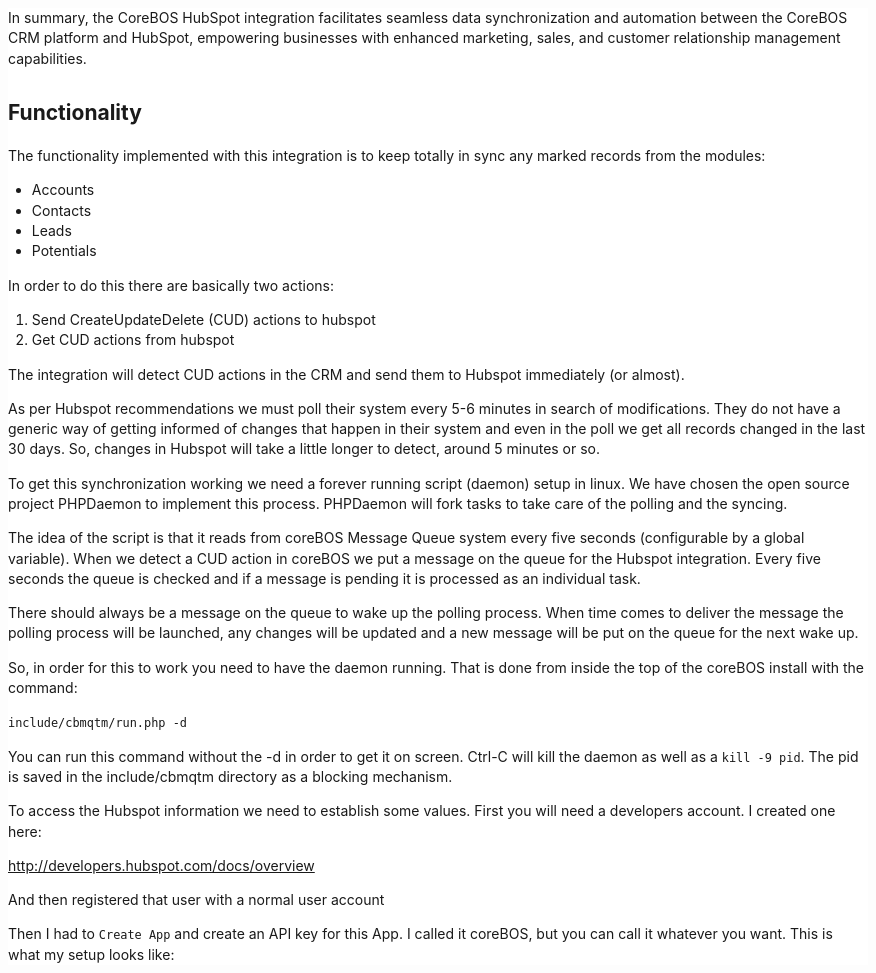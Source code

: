 In summary, the CoreBOS HubSpot integration facilitates seamless data synchronization and automation between the CoreBOS CRM platform and HubSpot, empowering businesses with enhanced marketing, sales, and customer relationship management capabilities.

## Functionality

The functionality implemented with this integration is to keep totally in sync any marked records from the modules:

- Accounts
- Contacts
- Leads
- Potentials

In order to do this there are basically two actions:

1. Send CreateUpdateDelete (CUD) actions to hubspot
2. Get CUD actions from hubspot

The integration will detect CUD actions in the CRM and send them to Hubspot immediately (or almost).

As per Hubspot recommendations we must poll their system every 5-6 minutes in search of modifications. They do not have a generic way of getting informed of changes that happen in their system and even in the poll we get all records changed in the last 30 days. So, changes in Hubspot will take a little longer to detect, around 5 minutes or so.

To get this synchronization working we need a forever running script (daemon) setup in linux. We have chosen the open source project PHPDaemon to implement this process. PHPDaemon will fork tasks to take care of the polling and the syncing.

The idea of the script is that it reads from coreBOS Message Queue system every five seconds (configurable by a global variable). When we detect a CUD action in coreBOS we put a message on the queue for the Hubspot integration. Every five seconds the queue is checked and if a message is pending it is processed as an individual task.

There should always be a message on the queue to wake up the polling process. When time comes to deliver the message the polling process will be launched, any changes will be updated and a new message will be put on the queue for the next wake up.

So, in order for this to work you need to have the daemon running. That is done from inside the top of the coreBOS install with the command:

`include/cbmqtm/run.php -d`

You can run this command without the -d in order to get it on screen. Ctrl-C will kill the daemon as well as a `kill -9 pid`. The pid is saved in the include/cbmqtm directory as a blocking mechanism.

To access the Hubspot information we need to establish some values. First you will need a developers account. I created one here:

http://developers.hubspot.com/docs/overview

And then registered that user with a normal user account

Then I had to `Create App` and create an API key for this App. I called it coreBOS, but you can call it whatever you want. This is what my setup looks like:

